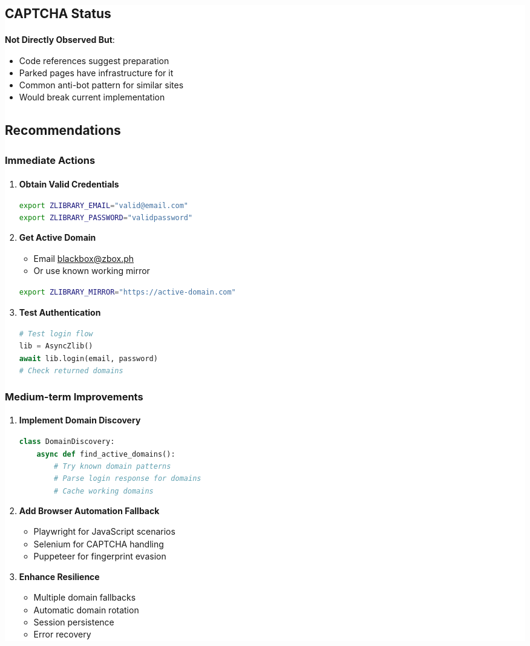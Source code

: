 ## CAPTCHA Status

**Not Directly Observed But**:
- Code references suggest preparation
- Parked pages have infrastructure for it
- Common anti-bot pattern for similar sites
- Would break current implementation

## Recommendations

### Immediate Actions

1. **Obtain Valid Credentials**
   ```bash
   export ZLIBRARY_EMAIL="valid@email.com"
   export ZLIBRARY_PASSWORD="validpassword"
   ```

2. **Get Active Domain**
   - Email blackbox@zbox.ph
   - Or use known working mirror
   ```bash
   export ZLIBRARY_MIRROR="https://active-domain.com"
   ```

3. **Test Authentication**
   ```python
   # Test login flow
   lib = AsyncZlib()
   await lib.login(email, password)
   # Check returned domains
   ```

### Medium-term Improvements

1. **Implement Domain Discovery**
   ```python
   class DomainDiscovery:
       async def find_active_domains():
           # Try known domain patterns
           # Parse login response for domains
           # Cache working domains
   ```

2. **Add Browser Automation Fallback**
   - Playwright for JavaScript scenarios
   - Selenium for CAPTCHA handling
   - Puppeteer for fingerprint evasion

3. **Enhance Resilience**
   - Multiple domain fallbacks
   - Automatic domain rotation
   - Session persistence
   - Error recovery

